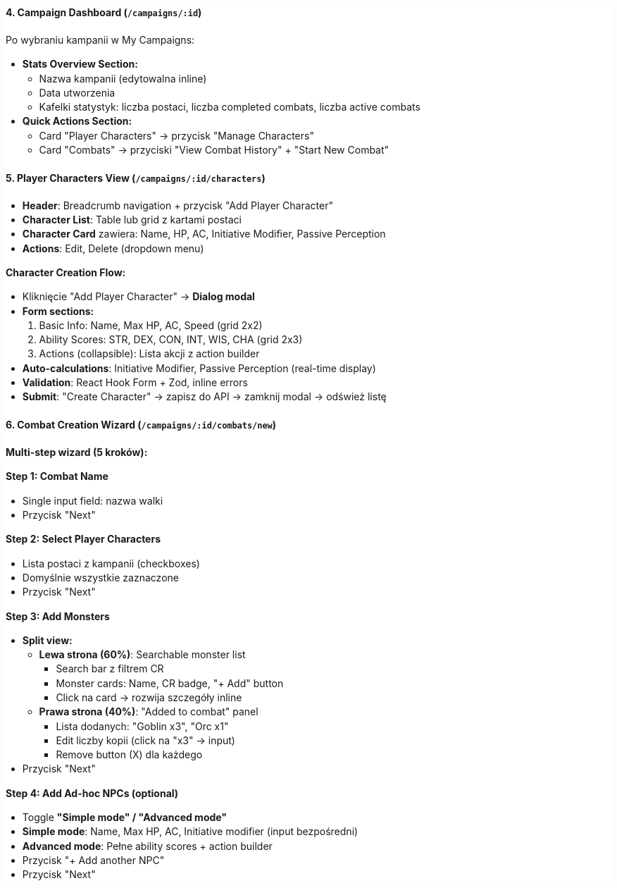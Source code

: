 #### 4. Campaign Dashboard (`/campaigns/:id`)
Po wybraniu kampanii w My Campaigns:
- **Stats Overview Section:**
  - Nazwa kampanii (edytowalna inline)
  - Data utworzenia
  - Kafelki statystyk: liczba postaci, liczba completed combats, liczba active combats
- **Quick Actions Section:**
  - Card "Player Characters" → przycisk "Manage Characters"
  - Card "Combats" → przyciski "View Combat History" + "Start New Combat"

#### 5. Player Characters View (`/campaigns/:id/characters`)
- **Header**: Breadcrumb navigation + przycisk "Add Player Character"
- **Character List**: Table lub grid z kartami postaci
- **Character Card** zawiera: Name, HP, AC, Initiative Modifier, Passive Perception
- **Actions**: Edit, Delete (dropdown menu)

**Character Creation Flow:**
- Kliknięcie "Add Player Character" → **Dialog modal**
- **Form sections:**
  1. Basic Info: Name, Max HP, AC, Speed (grid 2x2)
  2. Ability Scores: STR, DEX, CON, INT, WIS, CHA (grid 2x3)
  3. Actions (collapsible): Lista akcji z action builder
- **Auto-calculations**: Initiative Modifier, Passive Perception (real-time display)
- **Validation**: React Hook Form + Zod, inline errors
- **Submit**: "Create Character" → zapisz do API → zamknij modal → odśwież listę

#### 6. Combat Creation Wizard (`/campaigns/:id/combats/new`)
**Multi-step wizard (5 kroków):**

**Step 1: Combat Name**
- Single input field: nazwa walki
- Przycisk "Next"

**Step 2: Select Player Characters**
- Lista postaci z kampanii (checkboxes)
- Domyślnie wszystkie zaznaczone
- Przycisk "Next"

**Step 3: Add Monsters**
- **Split view:**
  - **Lewa strona (60%)**: Searchable monster list
    - Search bar z filtrem CR
    - Monster cards: Name, CR badge, "+ Add" button
    - Click na card → rozwija szczegóły inline
  - **Prawa strona (40%)**: "Added to combat" panel
    - Lista dodanych: "Goblin x3", "Orc x1"
    - Edit liczby kopii (click na "x3" → input)
    - Remove button (X) dla każdego
- Przycisk "Next"

**Step 4: Add Ad-hoc NPCs (optional)**
- Toggle **"Simple mode" / "Advanced mode"**
- **Simple mode**: Name, Max HP, AC, Initiative modifier (input bezpośredni)
- **Advanced mode**: Pełne ability scores + action builder
- Przycisk "+ Add another NPC"
- Przycisk "Next"
